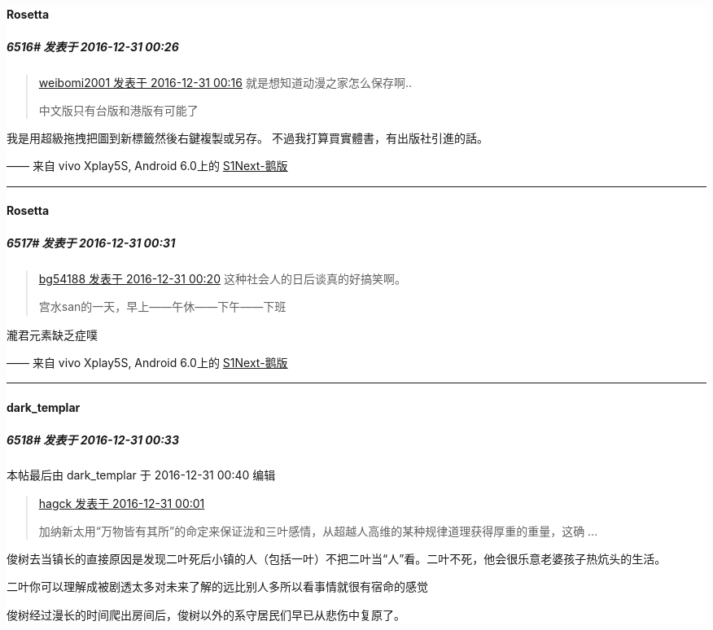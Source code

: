 ####  Rosetta  
##### 6516#       发表于 2016-12-31 00:26



<blockquote><a href="httphttps://bbs.saraba1st.com/2b/forum.php?mod=redirect&amp;goto=findpost&amp;pid=34653128&amp;ptid=1296766" target="_blank">weibomi2001 发表于 2016-12-31 00:16</a>
就是想知道动漫之家怎么保存啊..

中文版只有台版和港版有可能了</blockquote>
我是用超級拖拽把圖到新標籤然後右鍵複製或另存。
不過我打算買實體書，有出版社引進的話。

—— 来自 vivo Xplay5S, Android 6.0上的 [S1Next-鹅版](http://www.coolapk.com/apk/me.ykrank.s1next)







-----

####  Rosetta  
##### 6517#       发表于 2016-12-31 00:31



<blockquote><a href="httphttps://bbs.saraba1st.com/2b/forum.php?mod=redirect&amp;goto=findpost&amp;pid=34653157&amp;ptid=1296766" target="_blank">bg54188 发表于 2016-12-31 00:20</a>
这种社会人的日后谈真的好搞笑啊。

宫水san的一天，早上——午休——下午——下班</blockquote>
瀧君元素缺乏症噗

—— 来自 vivo Xplay5S, Android 6.0上的 [S1Next-鹅版](http://www.coolapk.com/apk/me.ykrank.s1next)







-----

####  dark_templar  
##### 6518#       发表于 2016-12-31 00:33



 本帖最后由 dark_templar 于 2016-12-31 00:40 编辑 
<blockquote><a href="httphttps://bbs.saraba1st.com/2b/forum.php?mod=redirect&amp;goto=findpost&amp;pid=34653028&amp;ptid=1296766" target="_blank">hagck 发表于 2016-12-31 00:01</a>

加纳新太用“万物皆有其所”的命定来保证泷和三叶感情，从超越人高维的某种规律道理获得厚重的重量，这确 ...</blockquote>

俊树去当镇长的直接原因是发现二叶死后小镇的人（包括一叶）不把二叶当“人”看。二叶不死，他会很乐意老婆孩子热炕头的生活。


二叶你可以理解成被剧透太多对未来了解的远比别人多所以看事情就很有宿命的感觉



俊树经过漫长的时间爬出房间后，俊树以外的系守居民们早已从悲伤中复原了。
